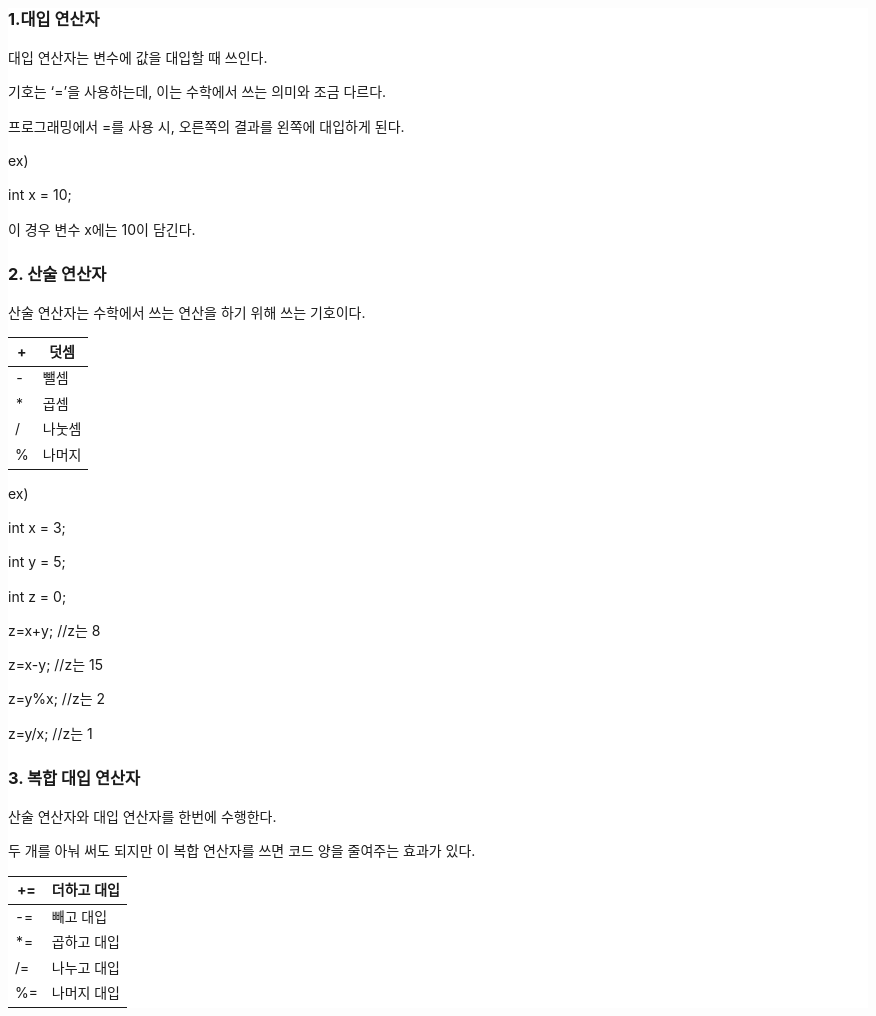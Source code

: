 ### 1.대입 연산자

대입 연산자는 변수에 값을 대입할 때 쓰인다.

기호는 ‘=’을 사용하는데, 이는 수학에서 쓰는 의미와 조금 다르다.

프로그래밍에서 =를 사용 시, 오른쪽의 결과를 왼쪽에 대입하게 된다.

ex)

int x = 10;

이 경우 변수 x에는 10이 담긴다.

### 2. 산술 연산자

산술 연산자는 수학에서 쓰는 연산을 하기 위해 쓰는 기호이다.

| + | 덧셈 |
| --- | --- |
| - | 뺄셈 |
| * | 곱셈 |
| / | 나눗셈 |
| % | 나머지 |

ex)

int x = 3;

int y = 5;

int z = 0;

z=x+y; //z는 8

z=x-y;   //z는 15

z=y%x; //z는 2

z=y/x;   //z는 1

### 3. 복합 대입 연산자

산술 연산자와 대입 연산자를 한번에 수행한다.

두 개를 아눠 써도 되지만 이 복합 연산자를 쓰면 코드 양을 줄여주는 효과가 있다.

| += | 더하고 대입 |
| --- | --- |
| -= | 빼고 대입 |
| *= | 곱하고 대입 |
| /= | 나누고 대입 |
| %= | 나머지 대입 |
